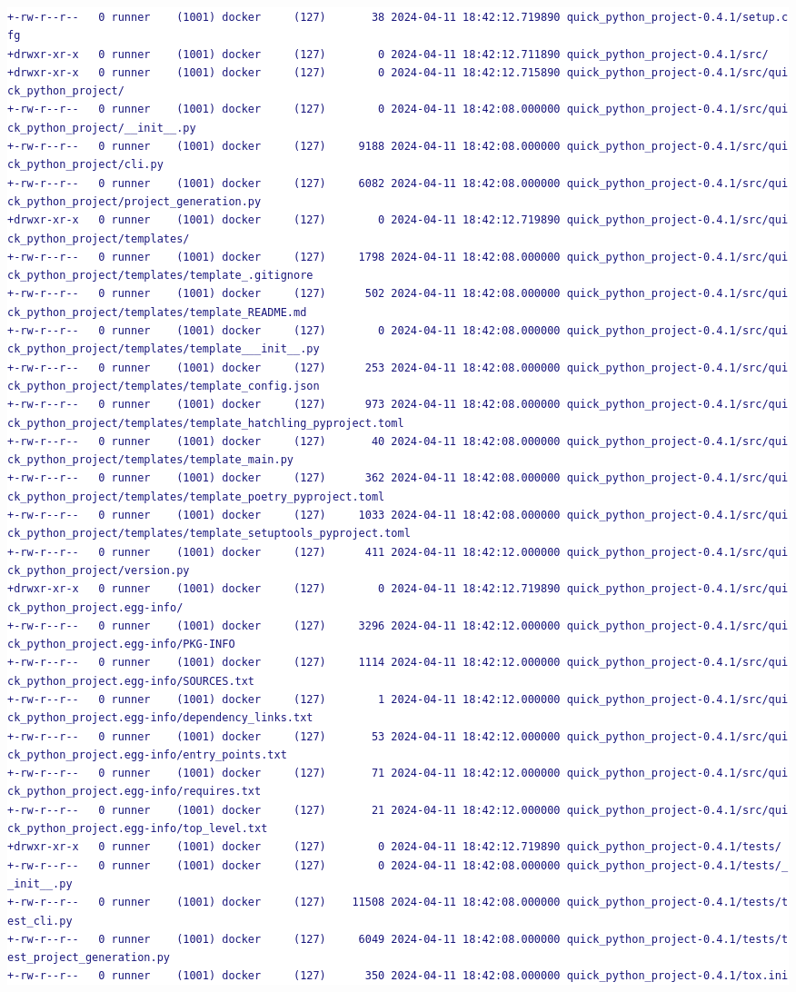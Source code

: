```diff
+-rw-r--r--   0 runner    (1001) docker     (127)       38 2024-04-11 18:42:12.719890 quick_python_project-0.4.1/setup.cfg
+drwxr-xr-x   0 runner    (1001) docker     (127)        0 2024-04-11 18:42:12.711890 quick_python_project-0.4.1/src/
+drwxr-xr-x   0 runner    (1001) docker     (127)        0 2024-04-11 18:42:12.715890 quick_python_project-0.4.1/src/quick_python_project/
+-rw-r--r--   0 runner    (1001) docker     (127)        0 2024-04-11 18:42:08.000000 quick_python_project-0.4.1/src/quick_python_project/__init__.py
+-rw-r--r--   0 runner    (1001) docker     (127)     9188 2024-04-11 18:42:08.000000 quick_python_project-0.4.1/src/quick_python_project/cli.py
+-rw-r--r--   0 runner    (1001) docker     (127)     6082 2024-04-11 18:42:08.000000 quick_python_project-0.4.1/src/quick_python_project/project_generation.py
+drwxr-xr-x   0 runner    (1001) docker     (127)        0 2024-04-11 18:42:12.719890 quick_python_project-0.4.1/src/quick_python_project/templates/
+-rw-r--r--   0 runner    (1001) docker     (127)     1798 2024-04-11 18:42:08.000000 quick_python_project-0.4.1/src/quick_python_project/templates/template_.gitignore
+-rw-r--r--   0 runner    (1001) docker     (127)      502 2024-04-11 18:42:08.000000 quick_python_project-0.4.1/src/quick_python_project/templates/template_README.md
+-rw-r--r--   0 runner    (1001) docker     (127)        0 2024-04-11 18:42:08.000000 quick_python_project-0.4.1/src/quick_python_project/templates/template___init__.py
+-rw-r--r--   0 runner    (1001) docker     (127)      253 2024-04-11 18:42:08.000000 quick_python_project-0.4.1/src/quick_python_project/templates/template_config.json
+-rw-r--r--   0 runner    (1001) docker     (127)      973 2024-04-11 18:42:08.000000 quick_python_project-0.4.1/src/quick_python_project/templates/template_hatchling_pyproject.toml
+-rw-r--r--   0 runner    (1001) docker     (127)       40 2024-04-11 18:42:08.000000 quick_python_project-0.4.1/src/quick_python_project/templates/template_main.py
+-rw-r--r--   0 runner    (1001) docker     (127)      362 2024-04-11 18:42:08.000000 quick_python_project-0.4.1/src/quick_python_project/templates/template_poetry_pyproject.toml
+-rw-r--r--   0 runner    (1001) docker     (127)     1033 2024-04-11 18:42:08.000000 quick_python_project-0.4.1/src/quick_python_project/templates/template_setuptools_pyproject.toml
+-rw-r--r--   0 runner    (1001) docker     (127)      411 2024-04-11 18:42:12.000000 quick_python_project-0.4.1/src/quick_python_project/version.py
+drwxr-xr-x   0 runner    (1001) docker     (127)        0 2024-04-11 18:42:12.719890 quick_python_project-0.4.1/src/quick_python_project.egg-info/
+-rw-r--r--   0 runner    (1001) docker     (127)     3296 2024-04-11 18:42:12.000000 quick_python_project-0.4.1/src/quick_python_project.egg-info/PKG-INFO
+-rw-r--r--   0 runner    (1001) docker     (127)     1114 2024-04-11 18:42:12.000000 quick_python_project-0.4.1/src/quick_python_project.egg-info/SOURCES.txt
+-rw-r--r--   0 runner    (1001) docker     (127)        1 2024-04-11 18:42:12.000000 quick_python_project-0.4.1/src/quick_python_project.egg-info/dependency_links.txt
+-rw-r--r--   0 runner    (1001) docker     (127)       53 2024-04-11 18:42:12.000000 quick_python_project-0.4.1/src/quick_python_project.egg-info/entry_points.txt
+-rw-r--r--   0 runner    (1001) docker     (127)       71 2024-04-11 18:42:12.000000 quick_python_project-0.4.1/src/quick_python_project.egg-info/requires.txt
+-rw-r--r--   0 runner    (1001) docker     (127)       21 2024-04-11 18:42:12.000000 quick_python_project-0.4.1/src/quick_python_project.egg-info/top_level.txt
+drwxr-xr-x   0 runner    (1001) docker     (127)        0 2024-04-11 18:42:12.719890 quick_python_project-0.4.1/tests/
+-rw-r--r--   0 runner    (1001) docker     (127)        0 2024-04-11 18:42:08.000000 quick_python_project-0.4.1/tests/__init__.py
+-rw-r--r--   0 runner    (1001) docker     (127)    11508 2024-04-11 18:42:08.000000 quick_python_project-0.4.1/tests/test_cli.py
+-rw-r--r--   0 runner    (1001) docker     (127)     6049 2024-04-11 18:42:08.000000 quick_python_project-0.4.1/tests/test_project_generation.py
+-rw-r--r--   0 runner    (1001) docker     (127)      350 2024-04-11 18:42:08.000000 quick_python_project-0.4.1/tox.ini
```
